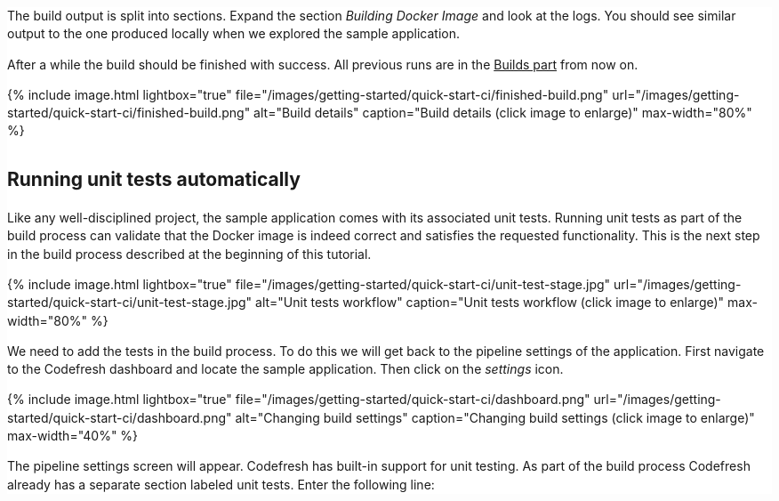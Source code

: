 The build output is split into sections. Expand the section *Building Docker Image* and look at the logs. You 
should see similar output to the one produced locally when we explored the sample application.

After a while the build should be finished with success. All previous runs are in the [Builds part](https://g.codefresh.io/builds) from now on.

{% include 
image.html 
lightbox="true" 
file="/images/getting-started/quick-start-ci/finished-build.png" 
url="/images/getting-started/quick-start-ci/finished-build.png" 
alt="Build details" 
caption="Build details (click image to enlarge)" 
max-width="80%" 
%}

## Running unit tests automatically

Like any well-disciplined project, the sample application comes with its associated unit tests. Running unit tests
as part of the build process can validate that the Docker image is indeed correct and satisfies the requested functionality.
This is the next step in the build process described at the beginning of this tutorial.

{% include 
image.html 
lightbox="true" 
file="/images/getting-started/quick-start-ci/unit-test-stage.jpg" 
url="/images/getting-started/quick-start-ci/unit-test-stage.jpg" 
alt="Unit tests workflow" 
caption="Unit tests workflow (click image to enlarge)" 
max-width="80%" 
%}



We need to add the tests in the build process. To do this we will get back to the pipeline settings of the application.
First navigate to the Codefresh dashboard and locate the sample application. Then click on the *settings* icon.

{% include 
image.html 
lightbox="true" 
file="/images/getting-started/quick-start-ci/dashboard.png" 
url="/images/getting-started/quick-start-ci/dashboard.png" 
alt="Changing build settings" 
caption="Changing build settings (click image to enlarge)" 
max-width="40%" 
%}

The pipeline settings screen will appear. Codefresh has built-in support for unit testing. As part of the build process Codefresh already has a separate section labeled unit tests. Enter the following line:

